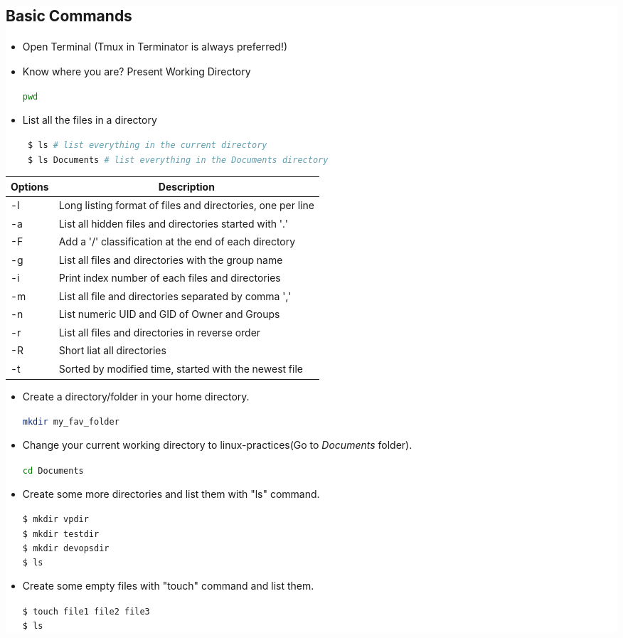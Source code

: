 ## Basic Commands
- Open Terminal (Tmux in Terminator is always preferred!)
- Know where you are? Present Working Directory
  ``` bash
  pwd
  ```

- List all the files in a directory
  ``` bash
   $ ls # list everything in the current directory
   $ ls Documents # list everything in the Documents directory
  ```
| Options | Description                                                |
|---------|------------------------------------------------------------|
| -l      | Long listing format of files and directories, one per line |
| -a      | List all hidden files and directories started with '.'     |
| -F      | Add a '/' classification at the end of each directory      |
| -g      | List all files and directories with the group name         |
| -i      | Print index number of each files and directories           |
| -m      | List all file and directories separated by comma ','       |
| -n      | List numeric UID and GID of Owner and Groups               |
| -r      | List all files and directories in reverse order            |
| -R      | Short liat all directories                                 |
| -t      | Sorted by modified time, started with the newest file      |

- Create a directory/folder in your home directory.
  ``` bash
  mkdir my_fav_folder
  ```

- Change your current working directory to linux-practices(Go to _Documents_ folder).
  ``` bash
  cd Documents
  ```

- Create some more directories and list them with "ls" command.
  ``` bash
  $ mkdir vpdir
  $ mkdir testdir
  $ mkdir devopsdir
  $ ls
  ```

- Create some empty files with "touch" command and list them.
  ``` bash
  $ touch file1 file2 file3
  $ ls
  ```
